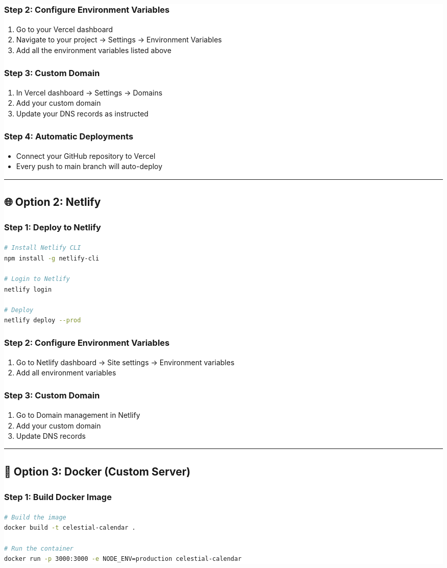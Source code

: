 ### **Step 2: Configure Environment Variables**
1. Go to your Vercel dashboard
2. Navigate to your project → Settings → Environment Variables
3. Add all the environment variables listed above

### **Step 3: Custom Domain**
1. In Vercel dashboard → Settings → Domains
2. Add your custom domain
3. Update your DNS records as instructed

### **Step 4: Automatic Deployments**
- Connect your GitHub repository to Vercel
- Every push to main branch will auto-deploy

---

## 🌐 Option 2: Netlify

### **Step 1: Deploy to Netlify**
```bash
# Install Netlify CLI
npm install -g netlify-cli

# Login to Netlify
netlify login

# Deploy
netlify deploy --prod
```

### **Step 2: Configure Environment Variables**
1. Go to Netlify dashboard → Site settings → Environment variables
2. Add all environment variables

### **Step 3: Custom Domain**
1. Go to Domain management in Netlify
2. Add your custom domain
3. Update DNS records

---

## 🐳 Option 3: Docker (Custom Server)

### **Step 1: Build Docker Image**
```bash
# Build the image
docker build -t celestial-calendar .

# Run the container
docker run -p 3000:3000 -e NODE_ENV=production celestial-calendar
```
